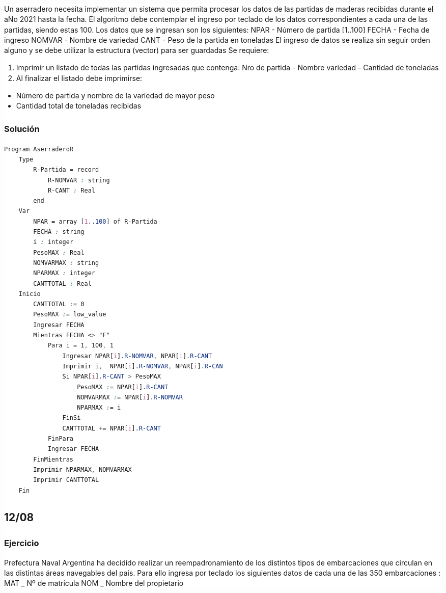 Un aserradero necesita implementar un sistema que permita procesar los datos de las partidas de maderas recibidas durante el aNo 2021 hasta la fecha.
El algoritmo debe contemplar el ingreso por teclado de los datos correspondientes a cada una de las partidas, siendo estas 100.
Los datos que se ingresan son los siguientes:
NPAR - Número de partida [1..100]
FECHA - Fecha de ingreso
NOMVAR - Nombre de variedad
CANT - Peso de la partida en toneladas
El ingreso de datos se realiza sin seguir orden alguno y se debe utilizar la estructura (vector) para ser guardadas
Se requiere:
1) Imprimir un listado de todas las partidas ingresadas que contenga:
Nro de partida - Nombre variedad - Cantidad de toneladas
2) Al finalizar el listado debe imprimirse:
- Número de partida y nombre de la variedad de mayor peso
- Cantidad total de toneladas recibidas

### Solución
```CSS
Program AserraderoR
    Type
        R-Partida = record
            R-NOMVAR : string
            R-CANT : Real
        end
    Var
        NPAR = array [1..100] of R-Partida
        FECHA : string
        i : integer
        PesoMAX : Real
        NOMVARMAX : string
        NPARMAX : integer
        CANTTOTAL : Real
    Inicio
        CANTTOTAL := 0
        PesoMAX := low_value
        Ingresar FECHA
        Mientras FECHA <> "F"
            Para i = 1, 100, 1
                Ingresar NPAR[i].R-NOMVAR, NPAR[i].R-CANT
                Imprimir i,  NPAR[i].R-NOMVAR, NPAR[i].R-CAN
                Si NPAR[i].R-CANT > PesoMAX
                    PesoMAX := NPAR[i].R-CANT
                    NOMVARMAX := NPAR[i].R-NOMVAR
                    NPARMAX := i
                FinSi
                CANTTOTAL += NPAR[i].R-CANT
            FinPara
            Ingresar FECHA
        FinMientras
        Imprimir NPARMAX, NOMVARMAX
        Imprimir CANTTOTAL
    Fin
```
## 12/08
### Ejercicio
Prefectura Naval Argentina ha decidido realizar un reempadronamiento de los distintos tipos de embarcaciones que circulan en las distintas áreas navegables del país.
Para ello ingresa por teclado los siguientes datos de cada una de las 350 embarcaciones :
MAT _ Nº de matrícula
NOM _ Nombre del propietario 